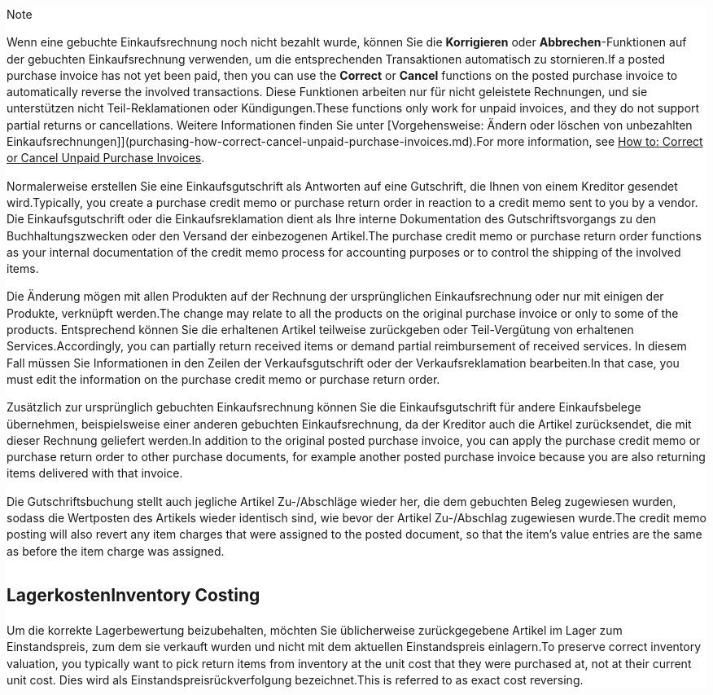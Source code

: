 > [!NOTE]  
>   <span data-ttu-id="b9f1d-109">Wenn eine gebuchte Einkaufsrechnung noch nicht bezahlt wurde, können Sie die **Korrigieren** oder **Abbrechen**-Funktionen auf der gebuchten Einkaufsrechnung verwenden, um die entsprechenden Transaktionen automatisch zu stornieren.</span><span class="sxs-lookup"><span data-stu-id="b9f1d-109">If a posted purchase invoice has not yet been paid, then you can use the **Correct** or **Cancel** functions on the posted purchase invoice to automatically reverse the involved transactions.</span></span> <span data-ttu-id="b9f1d-110">Diese Funktionen arbeiten nur für nicht geleistete Rechnungen, und sie unterstützen nicht Teil-Reklamationen oder Kündigungen.</span><span class="sxs-lookup"><span data-stu-id="b9f1d-110">These functions only work for unpaid invoices, and they do not support partial returns or cancellations.</span></span> <span data-ttu-id="b9f1d-111">Weitere Informationen finden Sie unter [Vorgehensweise: Ändern oder löschen von unbezahlten Einkaufsrechnungen]](purchasing-how-correct-cancel-unpaid-purchase-invoices.md).</span><span class="sxs-lookup"><span data-stu-id="b9f1d-111">For more information, see [How to: Correct or Cancel Unpaid Purchase Invoices](purchasing-how-correct-cancel-unpaid-purchase-invoices.md).</span></span>

<span data-ttu-id="b9f1d-112">Normalerweise erstellen Sie eine Einkaufsgutschrift als Antworten auf eine Gutschrift, die Ihnen von einem Kreditor gesendet wird.</span><span class="sxs-lookup"><span data-stu-id="b9f1d-112">Typically, you create a purchase credit memo or purchase return order in reaction to a credit memo sent to you by a vendor.</span></span> <span data-ttu-id="b9f1d-113">Die Einkaufsgutschrift oder die Einkaufsreklamation dient als Ihre interne Dokumentation des Gutschriftsvorgangs zu den Buchhaltungszwecken oder den Versand der einbezogenen Artikel.</span><span class="sxs-lookup"><span data-stu-id="b9f1d-113">The purchase credit memo or purchase return order functions as your internal documentation of the credit memo process for accounting purposes or to control the shipping of the involved items.</span></span>

<span data-ttu-id="b9f1d-114">Die Änderung mögen mit allen Produkten auf der Rechnung der ursprünglichen Einkaufsrechnung oder nur mit einigen der Produkte, verknüpft werden.</span><span class="sxs-lookup"><span data-stu-id="b9f1d-114">The change may relate to all the products on the original purchase invoice or only to some of the products.</span></span> <span data-ttu-id="b9f1d-115">Entsprechend können Sie die erhaltenen Artikel teilweise zurückgeben oder Teil-Vergütung von erhaltenen Services.</span><span class="sxs-lookup"><span data-stu-id="b9f1d-115">Accordingly, you can partially return received items or demand partial reimbursement of received services.</span></span> <span data-ttu-id="b9f1d-116">In diesem Fall müssen Sie Informationen in den Zeilen der Verkaufsgutschrift oder der Verkaufsreklamation bearbeiten.</span><span class="sxs-lookup"><span data-stu-id="b9f1d-116">In that case, you must edit the information on the purchase credit memo or purchase return order.</span></span>

<span data-ttu-id="b9f1d-117">Zusätzlich zur ursprünglich gebuchten Einkaufsrechnung können Sie die Einkaufsgutschrift für andere Einkaufsbelege übernehmen, beispielsweise einer anderen gebuchten Einkaufsrechnung, da der Kreditor auch die Artikel zurücksendet, die mit dieser Rechnung geliefert werden.</span><span class="sxs-lookup"><span data-stu-id="b9f1d-117">In addition to the original posted purchase invoice, you can apply the purchase credit memo or purchase return order to other purchase documents, for example another posted purchase invoice because you are also returning items delivered with that invoice.</span></span>

<span data-ttu-id="b9f1d-118">Die Gutschriftsbuchung stellt auch jegliche Artikel Zu-/Abschläge wieder her, die dem gebuchten Beleg zugewiesen wurden, sodass die Wertposten des Artikels wieder identisch sind, wie bevor der Artikel Zu-/Abschlag zugewiesen wurde.</span><span class="sxs-lookup"><span data-stu-id="b9f1d-118">The credit memo posting will also revert any item charges that were assigned to the posted document, so that the item’s value entries are the same as before the item charge was assigned.</span></span>

## <a name="inventory-costing"></a><span data-ttu-id="b9f1d-119">Lagerkosten</span><span class="sxs-lookup"><span data-stu-id="b9f1d-119">Inventory Costing</span></span>
<span data-ttu-id="b9f1d-120">Um die korrekte Lagerbewertung beizubehalten, möchten Sie üblicherweise zurückgegebene Artikel im Lager zum Einstandspreis, zum dem sie verkauft wurden und nicht mit dem aktuellen Einstandspreis einlagern.</span><span class="sxs-lookup"><span data-stu-id="b9f1d-120">To preserve correct inventory valuation, you typically want to pick return items from inventory at the unit cost that they were purchased at, not at their current unit cost.</span></span> <span data-ttu-id="b9f1d-121">Dies wird als Einstandspreisrückverfolgung bezeichnet.</span><span class="sxs-lookup"><span data-stu-id="b9f1d-121">This is referred to as exact cost reversing.</span></span>
